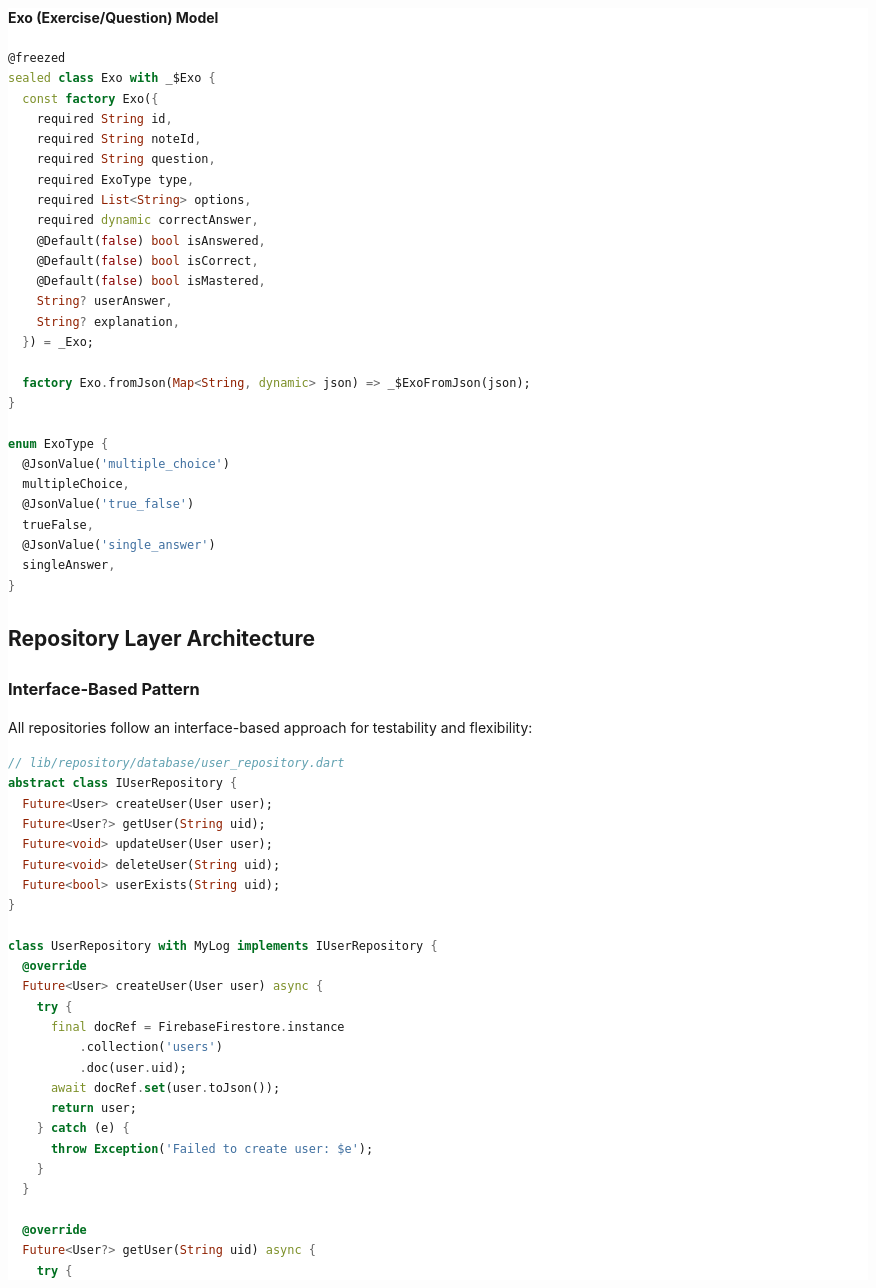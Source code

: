 #### Exo (Exercise/Question) Model
```dart
@freezed
sealed class Exo with _$Exo {
  const factory Exo({
    required String id,
    required String noteId,
    required String question,
    required ExoType type,
    required List<String> options,
    required dynamic correctAnswer,
    @Default(false) bool isAnswered,
    @Default(false) bool isCorrect,
    @Default(false) bool isMastered,
    String? userAnswer,
    String? explanation,
  }) = _Exo;

  factory Exo.fromJson(Map<String, dynamic> json) => _$ExoFromJson(json);
}

enum ExoType {
  @JsonValue('multiple_choice')
  multipleChoice,
  @JsonValue('true_false') 
  trueFalse,
  @JsonValue('single_answer')
  singleAnswer,
}
```

## Repository Layer Architecture

### Interface-Based Pattern

All repositories follow an interface-based approach for testability and flexibility:

```dart
// lib/repository/database/user_repository.dart
abstract class IUserRepository {
  Future<User> createUser(User user);
  Future<User?> getUser(String uid);
  Future<void> updateUser(User user);
  Future<void> deleteUser(String uid);
  Future<bool> userExists(String uid);
}

class UserRepository with MyLog implements IUserRepository {
  @override
  Future<User> createUser(User user) async {
    try {
      final docRef = FirebaseFirestore.instance
          .collection('users')
          .doc(user.uid);
      await docRef.set(user.toJson());
      return user;
    } catch (e) {
      throw Exception('Failed to create user: $e');
    }
  }

  @override
  Future<User?> getUser(String uid) async {
    try {
```